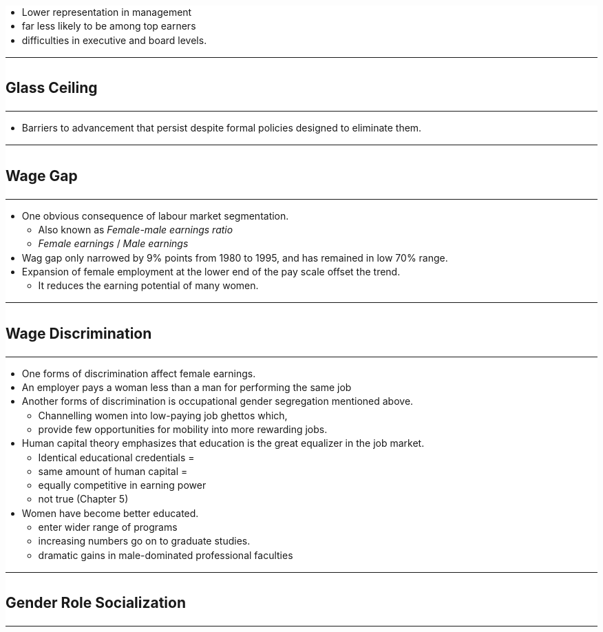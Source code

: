   - Lower representation in management
  - far less likely to be among top earners
  - difficulties in executive and board levels.


---

## Glass Ceiling

---

- Barriers to advancement that persist despite formal policies designed to eliminate them.

---

## Wage Gap

---

- One obvious consequence of labour market segmentation.
  - Also known as *Female-male earnings ratio*
  - *Female earnings* / *Male earnings*
- Wag gap only narrowed by 9% points from 1980 to 1995, and has remained in low 70% range.
- Expansion of female employment at the lower end of the pay scale offset the trend.
  - It reduces the earning potential of many women.

---

## Wage Discrimination

---

- One forms of discrimination affect female earnings.
- An employer pays a woman less than a man for performing the same job
- Another forms of discrimination is occupational gender segregation mentioned above. 
  - Channelling women into low-paying job ghettos which,
  - provide few opportunities for mobility into more rewarding jobs.
- Human capital theory emphasizes that education is the great equalizer in the job market.
  - Identical educational credentials = 
  - same amount of human capital = 
  - equally competitive in earning power
  - not true (Chapter 5)
- Women have become better educated.
  - enter wider range of programs
  - increasing numbers go on to graduate studies.
  - dramatic gains in male-dominated professional faculties

---

## Gender Role Socialization

---
